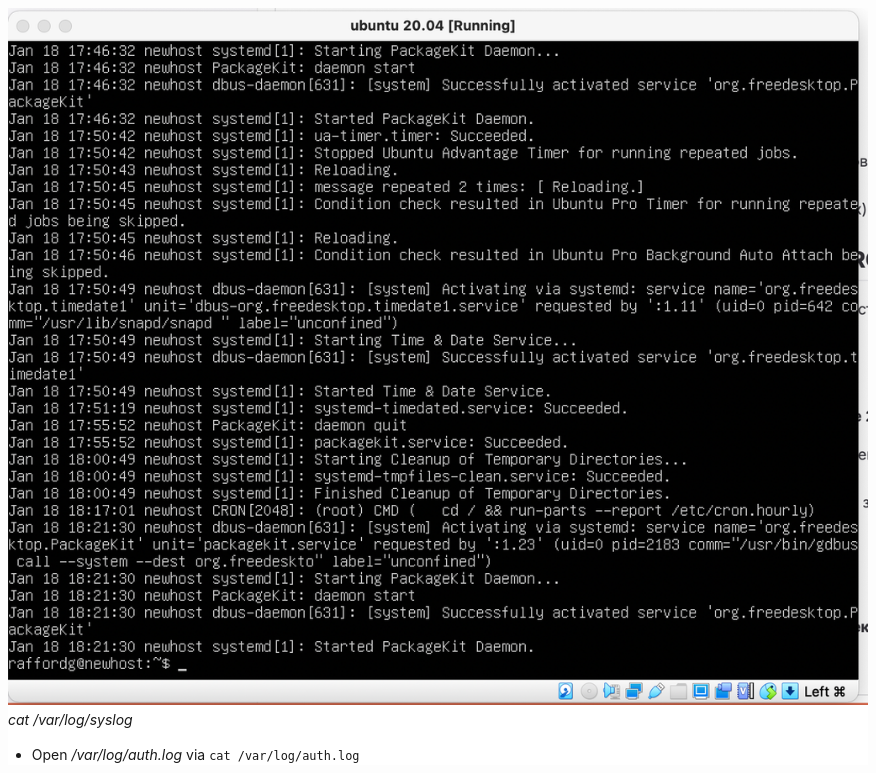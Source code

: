 ![Part 14.2](pictures/task14_2.png)  *cat /var/log/syslog*

- Open */var/log/auth.log* via `cat /var/log/auth.log`
